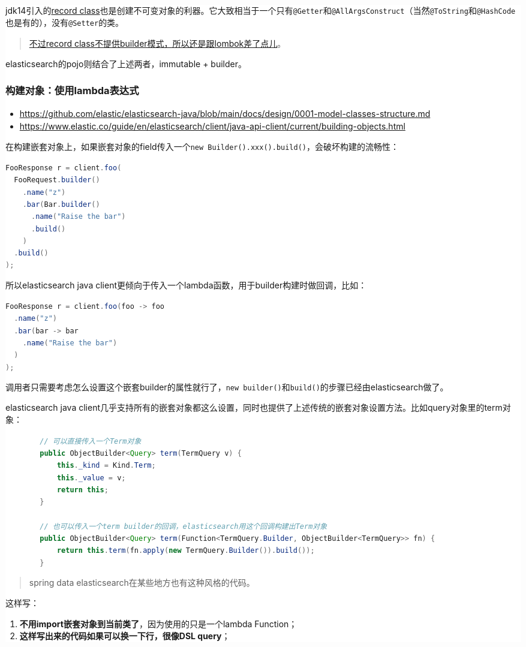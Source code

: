 jdk14引入的[record class](https://www.baeldung.com/java-record-keyword)也是创建不可变对象的利器。它大致相当于一个只有`@Getter`和`@AllArgsConstruct`（当然`@ToString`和`@HashCode`也是有的），没有`@Setter`的类。

> [不过record class不提供builder模式，所以还是跟lombok差了点儿](https://www.baeldung.com/java-record-vs-lombok)。

elasticsearch的pojo则结合了上述两者，immutable + builder。

### 构建对象：使用lambda表达式
- https://github.com/elastic/elasticsearch-java/blob/main/docs/design/0001-model-classes-structure.md
- https://www.elastic.co/guide/en/elasticsearch/client/java-api-client/current/building-objects.html

在构建嵌套对象上，如果嵌套对象的field传入一个`new Builder().xxx().build()`，会破坏构建的流畅性：
```java
FooResponse r = client.foo(
  FooRequest.builder()
    .name("z")
    .bar(Bar.builder()
      .name("Raise the bar")
      .build()
    )
  .build()
);
```
所以elasticsearch java client更倾向于传入一个lambda函数，用于builder构建时做回调，比如：
```java
FooResponse r = client.foo(foo -> foo
  .name("z")
  .bar(bar -> bar
    .name("Raise the bar")
  )
);
```
调用者只需要考虑怎么设置这个嵌套builder的属性就行了，`new builder()`和`build()`的步骤已经由elasticsearch做了。

elasticsearch java client几乎支持所有的嵌套对象都这么设置，同时也提供了上述传统的嵌套对象设置方法。比如query对象里的term对象：
```java
        // 可以直接传入一个Term对象
		public ObjectBuilder<Query> term(TermQuery v) {
			this._kind = Kind.Term;
			this._value = v;
			return this;
		}

        // 也可以传入一个term builder的回调，elasticsearch用这个回调构建出Term对象
		public ObjectBuilder<Query> term(Function<TermQuery.Builder, ObjectBuilder<TermQuery>> fn) {
			return this.term(fn.apply(new TermQuery.Builder()).build());
		}
```

> spring data elasticsearch在某些地方也有这种风格的代码。

这样写：
1. **不用import嵌套对象到当前类了**，因为使用的只是一个lambda Function；
2. **这样写出来的代码如果可以换一下行，很像DSL query**；
